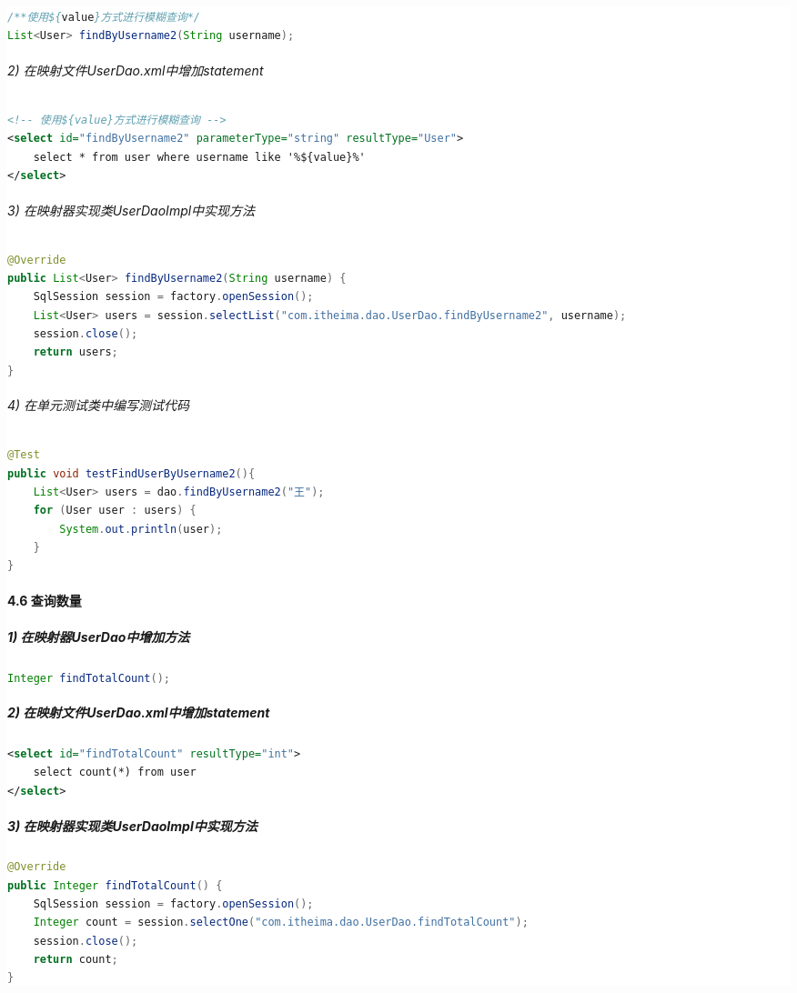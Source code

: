 ```java
/**使用${value}方式进行模糊查询*/
List<User> findByUsername2(String username);
```

###### 2) 在映射文件UserDao.xml中增加statement

```xml
<!-- 使用${value}方式进行模糊查询 -->
<select id="findByUsername2" parameterType="string" resultType="User">
    select * from user where username like '%${value}%'
</select>
```

###### 3) 在映射器实现类UserDaoImpl中实现方法

```java
@Override
public List<User> findByUsername2(String username) {
    SqlSession session = factory.openSession();
    List<User> users = session.selectList("com.itheima.dao.UserDao.findByUsername2", username);
    session.close();
    return users;
}
```

###### 4) 在单元测试类中编写测试代码

```java
@Test
public void testFindUserByUsername2(){
    List<User> users = dao.findByUsername2("王");
    for (User user : users) {
        System.out.println(user);
    }
}
```

#### 4.6 查询数量

##### 1) 在映射器UserDao中增加方法

```java
Integer findTotalCount();
```

##### 2) 在映射文件UserDao.xml中增加statement

```xml
<select id="findTotalCount" resultType="int">
    select count(*) from user
</select>
```

##### 3) 在映射器实现类UserDaoImpl中实现方法

```java
@Override
public Integer findTotalCount() {
    SqlSession session = factory.openSession();
    Integer count = session.selectOne("com.itheima.dao.UserDao.findTotalCount");
    session.close();
    return count;
}
```
